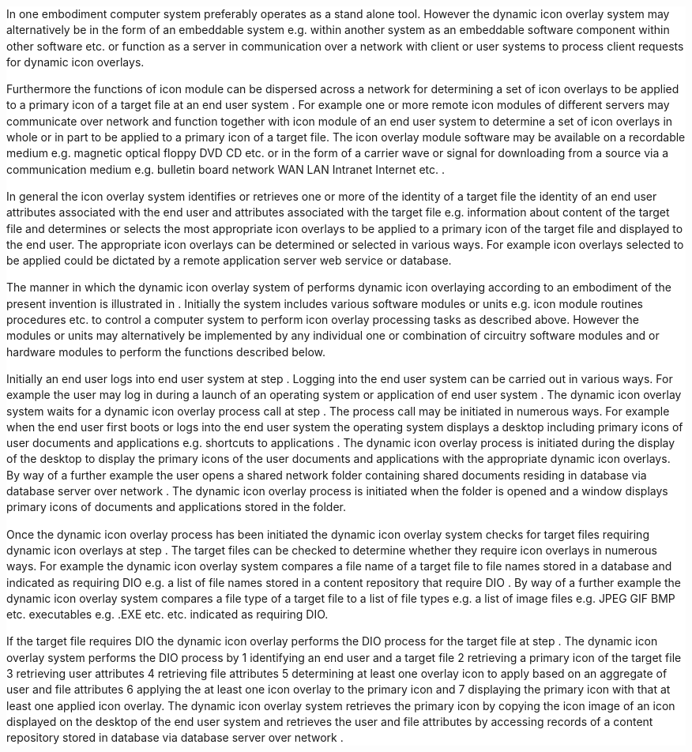 In one embodiment computer system preferably operates as a stand alone tool. However the dynamic icon overlay system may alternatively be in the form of an embeddable system e.g. within another system as an embeddable software component within other software etc. or function as a server in communication over a network with client or user systems to process client requests for dynamic icon overlays.

Furthermore the functions of icon module can be dispersed across a network for determining a set of icon overlays to be applied to a primary icon of a target file at an end user system . For example one or more remote icon modules of different servers may communicate over network and function together with icon module of an end user system to determine a set of icon overlays in whole or in part to be applied to a primary icon of a target file. The icon overlay module software may be available on a recordable medium e.g. magnetic optical floppy DVD CD etc. or in the form of a carrier wave or signal for downloading from a source via a communication medium e.g. bulletin board network WAN LAN Intranet Internet etc. .

In general the icon overlay system identifies or retrieves one or more of the identity of a target file the identity of an end user attributes associated with the end user and attributes associated with the target file e.g. information about content of the target file and determines or selects the most appropriate icon overlays to be applied to a primary icon of the target file and displayed to the end user. The appropriate icon overlays can be determined or selected in various ways. For example icon overlays selected to be applied could be dictated by a remote application server web service or database.

The manner in which the dynamic icon overlay system of performs dynamic icon overlaying according to an embodiment of the present invention is illustrated in . Initially the system includes various software modules or units e.g. icon module routines procedures etc. to control a computer system to perform icon overlay processing tasks as described above. However the modules or units may alternatively be implemented by any individual one or combination of circuitry software modules and or hardware modules to perform the functions described below.

Initially an end user logs into end user system at step . Logging into the end user system can be carried out in various ways. For example the user may log in during a launch of an operating system or application of end user system . The dynamic icon overlay system waits for a dynamic icon overlay process call at step . The process call may be initiated in numerous ways. For example when the end user first boots or logs into the end user system the operating system displays a desktop including primary icons of user documents and applications e.g. shortcuts to applications . The dynamic icon overlay process is initiated during the display of the desktop to display the primary icons of the user documents and applications with the appropriate dynamic icon overlays. By way of a further example the user opens a shared network folder containing shared documents residing in database via database server over network . The dynamic icon overlay process is initiated when the folder is opened and a window displays primary icons of documents and applications stored in the folder.

Once the dynamic icon overlay process has been initiated the dynamic icon overlay system checks for target files requiring dynamic icon overlays at step . The target files can be checked to determine whether they require icon overlays in numerous ways. For example the dynamic icon overlay system compares a file name of a target file to file names stored in a database and indicated as requiring DIO e.g. a list of file names stored in a content repository that require DIO . By way of a further example the dynamic icon overlay system compares a file type of a target file to a list of file types e.g. a list of image files e.g. JPEG GIF BMP etc. executables e.g. .EXE etc. etc. indicated as requiring DIO.

If the target file requires DIO the dynamic icon overlay performs the DIO process for the target file at step . The dynamic icon overlay system performs the DIO process by 1 identifying an end user and a target file 2 retrieving a primary icon of the target file 3 retrieving user attributes 4 retrieving file attributes 5 determining at least one overlay icon to apply based on an aggregate of user and file attributes 6 applying the at least one icon overlay to the primary icon and 7 displaying the primary icon with that at least one applied icon overlay. The dynamic icon overlay system retrieves the primary icon by copying the icon image of an icon displayed on the desktop of the end user system and retrieves the user and file attributes by accessing records of a content repository stored in database via database server over network .
